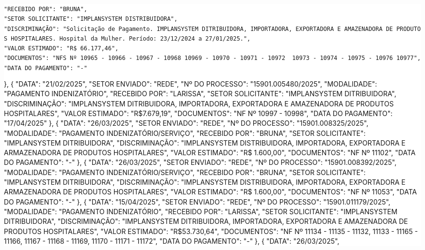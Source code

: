     "RECEBIDO POR": "BRUNA",
    "SETOR SOLICITANTE": "IMPLANSYSTEM DISTRIBUIDORA",
    "DISCRIMINAÇÃO": "Solicitação de Pagamento. IMPLANSYSTEM DITRIBUIDORA, IMPORTADORA, EXPORTADORA E AMAZENADORA DE PRODUTOS HOSPITALARES. Hospital da Mulher. Período: 23/12/2024 a 27/01/2025.",
    "VALOR ESTIMADO": "R$ 66.177,46",
    "DOCUMENTOS": "NFS Nº 10965 - 10966 - 10967 - 10968 10969 - 10970 - 10971 - 10972  10973 - 10974 - 10975 - 10976 10977",
    "DATA DO PAGAMENTO": "-"
  },
  {
    "DATA": "21/02/2025",
    "SETOR ENVIADO": "REDE",
    "Nº DO PROCESSO": "15901.005480/2025",
    "MODALIDADE": "PAGAMENTO INDENIZATÓRIO",
    "RECEBIDO POR": "LARISSA",
    "SETOR SOLICITANTE": "IMPLANSYSTEM DITRIBUIDORA",
    "DISCRIMINAÇÃO": "IMPLANSYSTEM DITRIBUIDORA, IMPORTADORA, EXPORTADORA E AMAZENADORA DE PRODUTOS HOSPITALARES",
    "VALOR ESTIMADO": "R$7.679,19",
    "DOCUMENTOS": "NF Nº 10997 - 10998",
    "DATA DO PAGAMENTO": "17/04/2025"
  },
  {
    "DATA": "26/03/2025",
    "SETOR ENVIADO": "REDE",
    "Nº DO PROCESSO": "15901.008325/2025",
    "MODALIDADE": "PAGAMENTO INDENIZATÓRIO/SERVIÇO",
    "RECEBIDO POR": "BRUNA",
    "SETOR SOLICITANTE": "IMPLANSYSTEM DITRIBUIDORA",
    "DISCRIMINAÇÃO": "IMPLANSYSTEM DISTRIBUIDORA, IMPORTADORA, EXPORTADORA E ARMAZENADORA DE PRODUTOS HOSPITALARES",
    "VALOR ESTIMADO": "R$ 1.600,00",
    "DOCUMENTOS": "NF Nº 11102",
    "DATA DO PAGAMENTO": "-"
  },
  {
    "DATA": "26/03/2025",
    "SETOR ENVIADO": "REDE",
    "Nº DO PROCESSO": "15901.008392/2025",
    "MODALIDADE": "PAGAMENTO INDENIZATÓRIO/SERVIÇO",
    "RECEBIDO POR": "BRUNA",
    "SETOR SOLICITANTE": "IMPLANSYSTEM DITRIBUIDORA",
    "DISCRIMINAÇÃO": "IMPLANSYSTEM DISTRIBUIDORA, IMPORTADORA, EXPORTADORA E ARMAZENADORA DE PRODUTOS HOSPITALARES",
    "VALOR ESTIMADO": "R$ 1.600,00",
    "DOCUMENTOS": "NF Nº 11053",
    "DATA DO PAGAMENTO": "-"
  },
  {
    "DATA": "15/04/2025",
    "SETOR ENVIADO": "REDE",
    "Nº DO PROCESSO": "15901.011179/2025",
    "MODALIDADE": "PAGAMENTO INDENIZATÓRIO",
    "RECEBIDO POR": "LARISSA",
    "SETOR SOLICITANTE": "IMPLANSYSTEM DITRIBUIDORA",
    "DISCRIMINAÇÃO": "IMPLANSYSTEM DITRIBUIDORA, IMPORTADORA, EXPORTADORA E AMAZENADORA DE PRODUTOS HOSPITALARES",
    "VALOR ESTIMADO": "R$53.730,64",
    "DOCUMENTOS": "NF Nº 11134 - 11135 - 11132, 11133 - 11165 - 11166, 11167 - 11168 - 11169, 11170 - 11171 - 11172",
    "DATA DO PAGAMENTO": "-"
  },
  {
    "DATA": "26/03/2025",